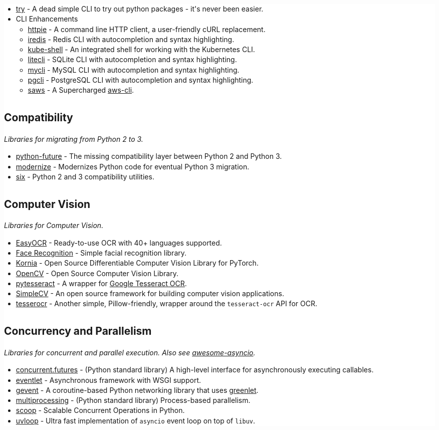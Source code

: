   - [try](https://github.com/timofurrer/try) - A dead simple CLI to try out python packages - it's never been easier.
- CLI Enhancements
  - [httpie](https://github.com/jakubroztocil/httpie) - A command line HTTP client, a user-friendly cURL replacement.
  - [iredis](https://github.com/laixintao/iredis) - Redis CLI with autocompletion and syntax highlighting.
  - [kube-shell](https://github.com/cloudnativelabs/kube-shell) - An integrated shell for working with the Kubernetes CLI.
  - [litecli](https://github.com/dbcli/litecli) - SQLite CLI with autocompletion and syntax highlighting.
  - [mycli](https://github.com/dbcli/mycli) - MySQL CLI with autocompletion and syntax highlighting.
  - [pgcli](https://github.com/dbcli/pgcli) - PostgreSQL CLI with autocompletion and syntax highlighting.
  - [saws](https://github.com/donnemartin/saws) - A Supercharged [aws-cli](https://github.com/aws/aws-cli).

## Compatibility

_Libraries for migrating from Python 2 to 3._

- [python-future](http://python-future.org/index.html) - The missing compatibility layer between Python 2 and Python 3.
- [modernize](https://github.com/PyCQA/modernize) - Modernizes Python code for eventual Python 3 migration.
- [six](https://pypi.org/project/six/) - Python 2 and 3 compatibility utilities.

## Computer Vision

_Libraries for Computer Vision._

- [EasyOCR](https://github.com/JaidedAI/EasyOCR) - Ready-to-use OCR with 40+ languages supported.
- [Face Recognition](https://github.com/ageitgey/face_recognition) - Simple facial recognition library.
- [Kornia](https://github.com/kornia/kornia/) - Open Source Differentiable Computer Vision Library for PyTorch.
- [OpenCV](https://opencv.org/) - Open Source Computer Vision Library.
- [pytesseract](https://github.com/madmaze/pytesseract) - A wrapper for [Google Tesseract OCR](https://github.com/tesseract-ocr).
- [SimpleCV](https://github.com/sightmachine/SimpleCV) - An open source framework for building computer vision applications.
- [tesserocr](https://github.com/sirfz/tesserocr) - Another simple, Pillow-friendly, wrapper around the `tesseract-ocr` API for OCR.

## Concurrency and Parallelism

_Libraries for concurrent and parallel execution. Also see [awesome-asyncio](https://github.com/timofurrer/awesome-asyncio)._

- [concurrent.futures](https://docs.python.org/3/library/concurrent.futures.html) - (Python standard library) A high-level interface for asynchronously executing callables.
- [eventlet](http://eventlet.net/) - Asynchronous framework with WSGI support.
- [gevent](http://www.gevent.org/) - A coroutine-based Python networking library that uses [greenlet](https://github.com/python-greenlet/greenlet).
- [multiprocessing](https://docs.python.org/3/library/multiprocessing.html) - (Python standard library) Process-based parallelism.
- [scoop](https://github.com/soravux/scoop) - Scalable Concurrent Operations in Python.
- [uvloop](https://github.com/MagicStack/uvloop) - Ultra fast implementation of `asyncio` event loop on top of `libuv`.
